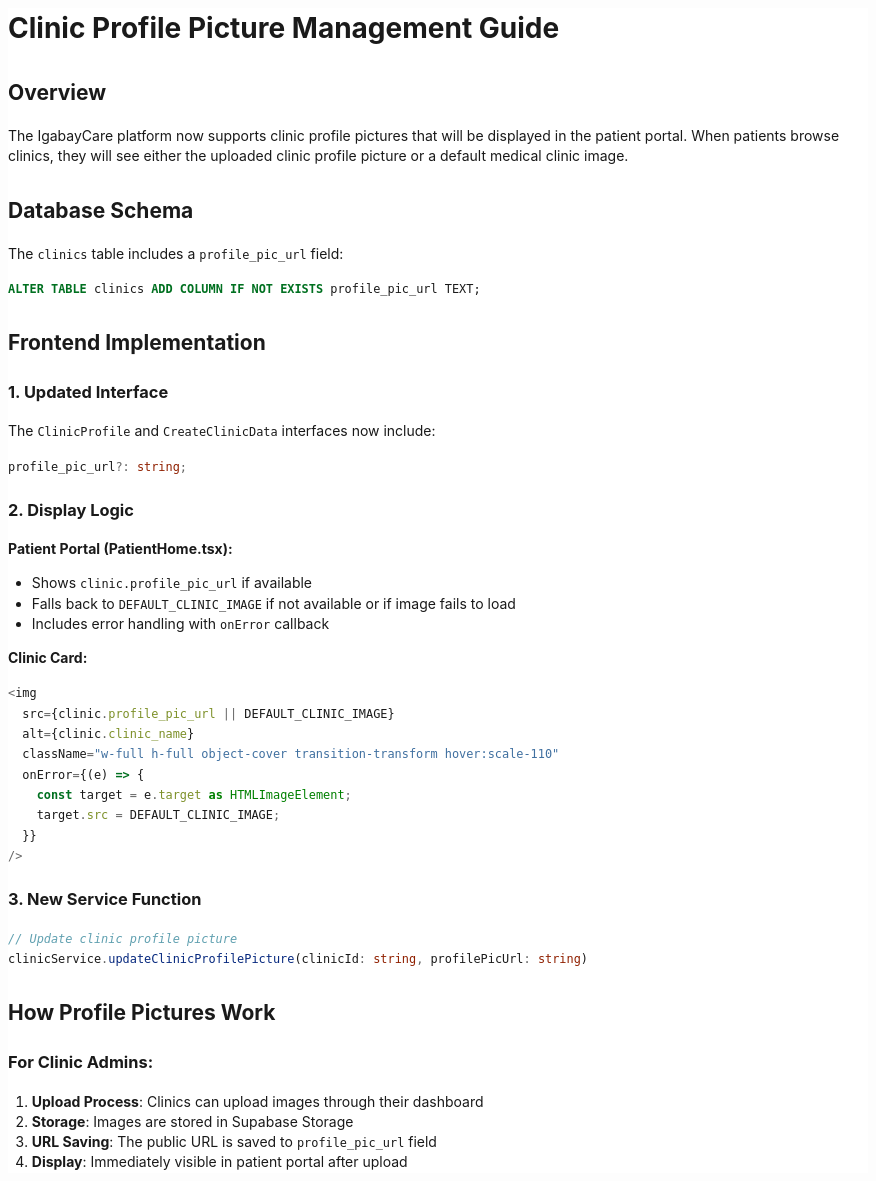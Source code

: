 # Clinic Profile Picture Management Guide

## Overview
The IgabayCare platform now supports clinic profile pictures that will be displayed in the patient portal. When patients browse clinics, they will see either the uploaded clinic profile picture or a default medical clinic image.

## Database Schema
The `clinics` table includes a `profile_pic_url` field:
```sql
ALTER TABLE clinics ADD COLUMN IF NOT EXISTS profile_pic_url TEXT;
```

## Frontend Implementation

### 1. Updated Interface
The `ClinicProfile` and `CreateClinicData` interfaces now include:
```typescript
profile_pic_url?: string;
```

### 2. Display Logic
**Patient Portal (PatientHome.tsx):**
- Shows `clinic.profile_pic_url` if available
- Falls back to `DEFAULT_CLINIC_IMAGE` if not available or if image fails to load
- Includes error handling with `onError` callback

**Clinic Card:**
```typescript
<img 
  src={clinic.profile_pic_url || DEFAULT_CLINIC_IMAGE} 
  alt={clinic.clinic_name} 
  className="w-full h-full object-cover transition-transform hover:scale-110"
  onError={(e) => {
    const target = e.target as HTMLImageElement;
    target.src = DEFAULT_CLINIC_IMAGE;
  }}
/>
```

### 3. New Service Function
```typescript
// Update clinic profile picture
clinicService.updateClinicProfilePicture(clinicId: string, profilePicUrl: string)
```

## How Profile Pictures Work

### For Clinic Admins:
1. **Upload Process**: Clinics can upload images through their dashboard
2. **Storage**: Images are stored in Supabase Storage
3. **URL Saving**: The public URL is saved to `profile_pic_url` field
4. **Display**: Immediately visible in patient portal after upload
